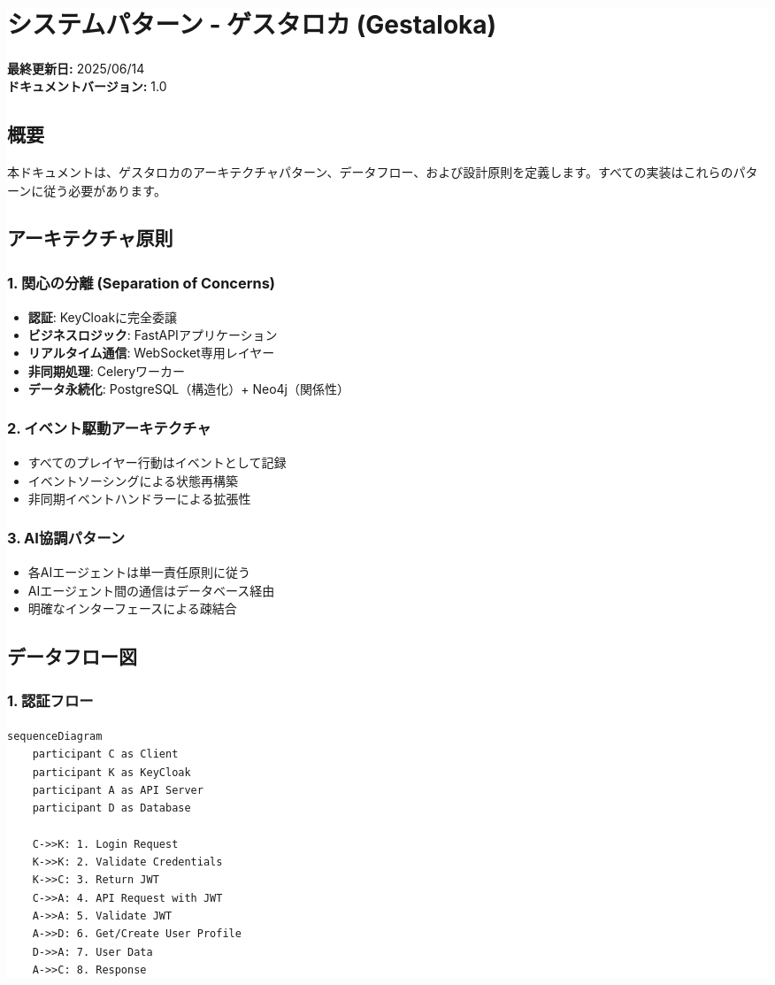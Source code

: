 # システムパターン - ゲスタロカ (Gestaloka)

**最終更新日:** 2025/06/14  
**ドキュメントバージョン:** 1.0

## 概要

本ドキュメントは、ゲスタロカのアーキテクチャパターン、データフロー、および設計原則を定義します。すべての実装はこれらのパターンに従う必要があります。

## アーキテクチャ原則

### 1. 関心の分離 (Separation of Concerns)
- **認証**: KeyCloakに完全委譲
- **ビジネスロジック**: FastAPIアプリケーション
- **リアルタイム通信**: WebSocket専用レイヤー
- **非同期処理**: Celeryワーカー
- **データ永続化**: PostgreSQL（構造化）+ Neo4j（関係性）

### 2. イベント駆動アーキテクチャ
- すべてのプレイヤー行動はイベントとして記録
- イベントソーシングによる状態再構築
- 非同期イベントハンドラーによる拡張性

### 3. AI協調パターン
- 各AIエージェントは単一責任原則に従う
- AIエージェント間の通信はデータベース経由
- 明確なインターフェースによる疎結合

## データフロー図

### 1. 認証フロー

```mermaid
sequenceDiagram
    participant C as Client
    participant K as KeyCloak
    participant A as API Server
    participant D as Database

    C->>K: 1. Login Request
    K->>K: 2. Validate Credentials
    K->>C: 3. Return JWT
    C->>A: 4. API Request with JWT
    A->>A: 5. Validate JWT
    A->>D: 6. Get/Create User Profile
    D->>A: 7. User Data
    A->>C: 8. Response
```
